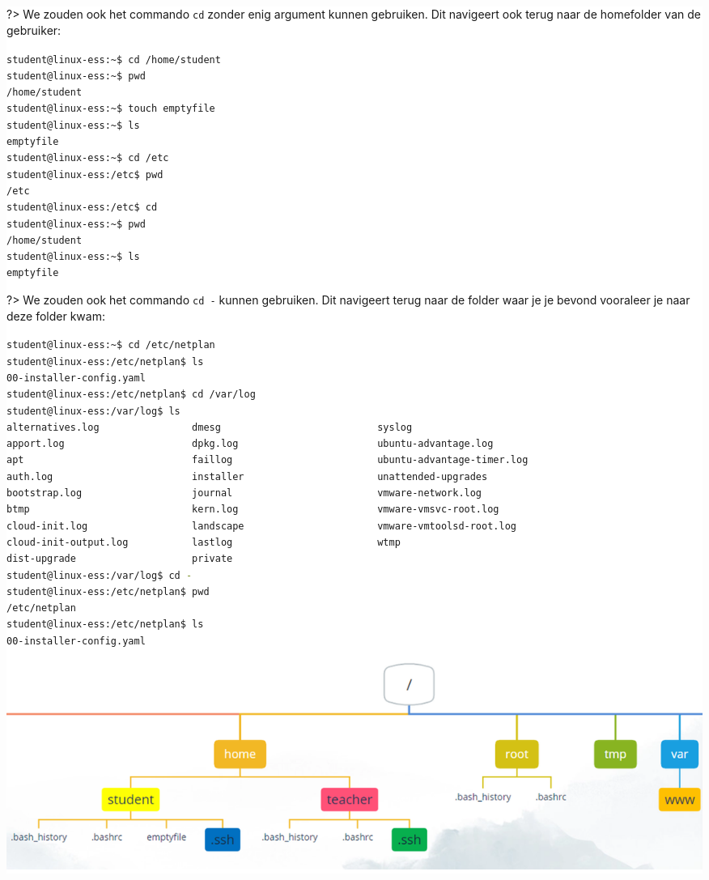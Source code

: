 ?> <i class="fa-solid fa-circle-info"></i> We zouden ook het commando `cd` zonder enig argument kunnen gebruiken. Dit navigeert ook terug naar de homefolder van de gebruiker: 
```bash
student@linux-ess:~$ cd /home/student
student@linux-ess:~$ pwd
/home/student
student@linux-ess:~$ touch emptyfile
student@linux-ess:~$ ls
emptyfile
student@linux-ess:~$ cd /etc
student@linux-ess:/etc$ pwd
/etc
student@linux-ess:/etc$ cd
student@linux-ess:~$ pwd
/home/student
student@linux-ess:~$ ls
emptyfile
```

?> <i class="fa-solid fa-circle-info"></i> We zouden ook het commando `cd -` kunnen gebruiken. Dit navigeert terug naar de folder waar je je bevond vooraleer je naar deze folder kwam: 
```bash
student@linux-ess:~$ cd /etc/netplan
student@linux-ess:/etc/netplan$ ls
00-installer-config.yaml
student@linux-ess:/etc/netplan$ cd /var/log
student@linux-ess:/var/log$ ls
alternatives.log                dmesg                           syslog
apport.log                      dpkg.log                        ubuntu-advantage.log
apt                             faillog                         ubuntu-advantage-timer.log
auth.log                        installer                       unattended-upgrades
bootstrap.log                   journal                         vmware-network.log
btmp                            kern.log                        vmware-vmsvc-root.log
cloud-init.log                  landscape                       vmware-vmtoolsd-root.log
cloud-init-output.log           lastlog                         wtmp
dist-upgrade                    private
student@linux-ess:/var/log$ cd -
student@linux-ess:/etc/netplan$ pwd
/etc/netplan
student@linux-ess:/etc/netplan$ ls
00-installer-config.yaml
```
  
![DirectoryEmptyFile](../images/04/Ch4_Emptyfile.png)
  
